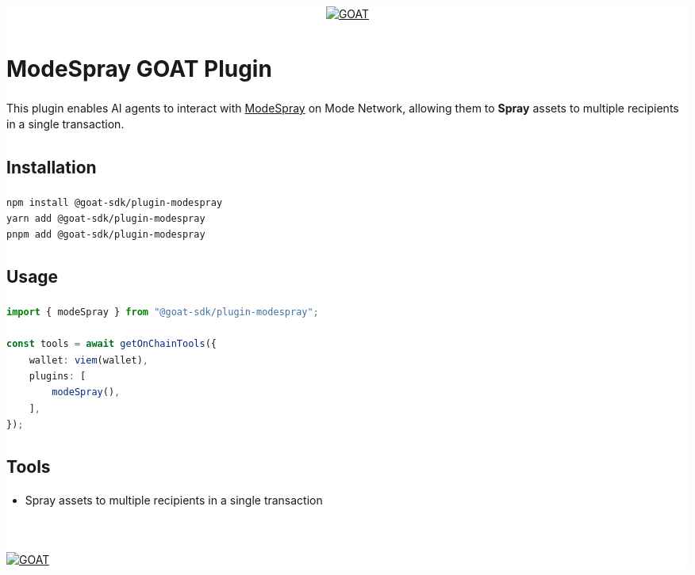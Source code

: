 <div align="center">
<a href="https://github.com/goat-sdk/goat">

<img src="https://github.com/user-attachments/assets/5fc7f121-259c-492c-8bca-f15fe7eb830c" alt="GOAT" width="100px" height="auto" style="object-fit: contain;">
</a>
</div>

# ModeSpray GOAT Plugin
This plugin enables AI agents to interact with [ModeSpray](https://modespray.xyz/) on Mode Network, allowing them to **Spray** assets to multiple recipients in a single transaction.

## Installation

```bash
npm install @goat-sdk/plugin-modespray
yarn add @goat-sdk/plugin-modespray
pnpm add @goat-sdk/plugin-modespray
```

## Usage

```typescript
import { modeSpray } from "@goat-sdk/plugin-modespray";

const tools = await getOnChainTools({
    wallet: viem(wallet),
    plugins: [
        modeSpray(),
    ],
});
```

## Tools
- Spray assets to multiple recipients in a single transaction

<footer>
<br/>
<br/>
<div>
<a href="https://github.com/goat-sdk/goat">
  <img src="https://github.com/user-attachments/assets/4821833e-52e5-4126-a2a1-59e9fa9bebd7" alt="GOAT" width="100%" height="auto" style="object-fit: contain; max-width: 800px;">
</a>
</div>
</footer>
